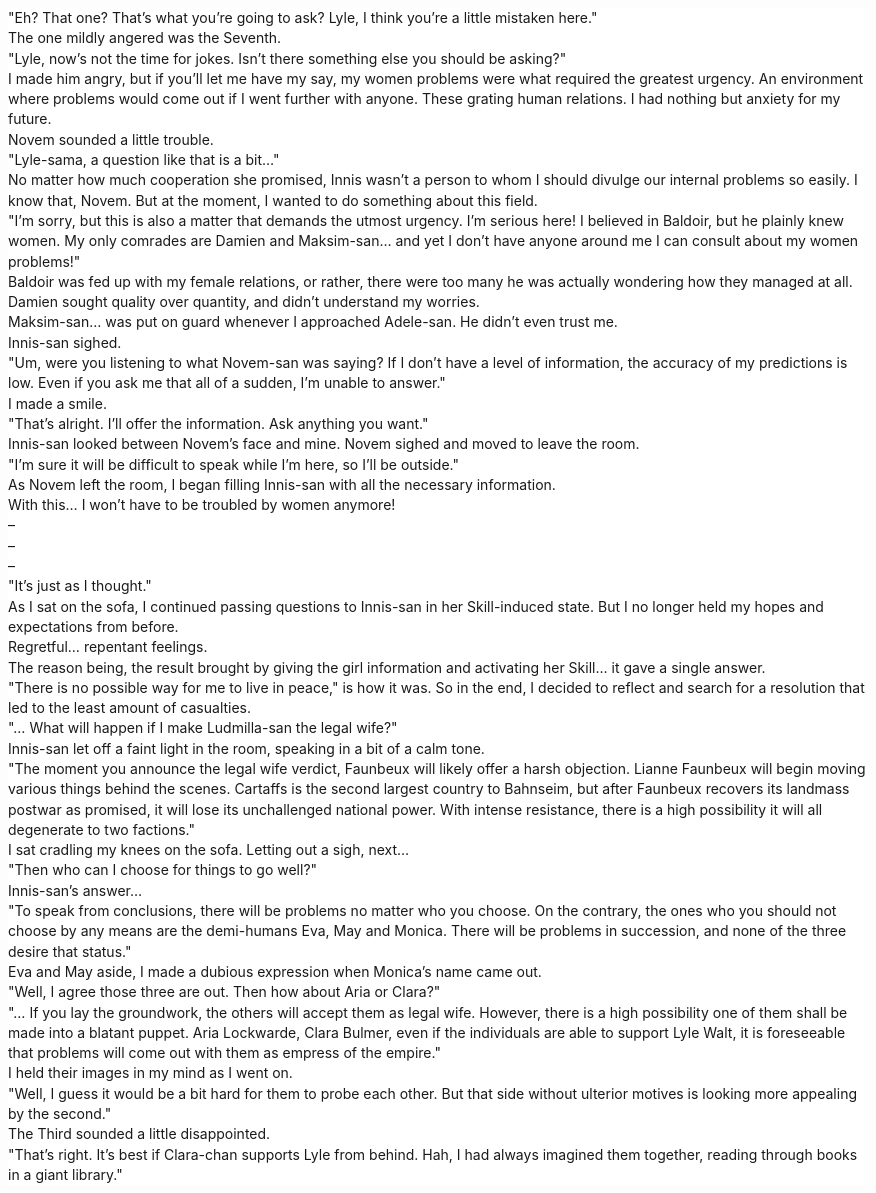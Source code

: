 "Eh? That one? That’s what you’re going to ask? Lyle, I think you’re a little mistaken here."<br/>
The one mildly angered was the Seventh.<br/>
"Lyle, now’s not the time for jokes. Isn’t there something else you should be asking?"<br/>
I made him angry, but if you’ll let me have my say, my women problems were what required the greatest urgency. An environment where problems would come out if I went further with anyone. These grating human relations. I had nothing but anxiety for my future.<br/>
Novem sounded a little trouble.<br/>
"Lyle-sama, a question like that is a bit…"<br/>
No matter how much cooperation she promised, Innis wasn’t a person to whom I should divulge our internal problems so easily. I know that, Novem. But at the moment, I wanted to do something about this field.<br/>
"I’m sorry, but this is also a matter that demands the utmost urgency. I’m serious here! I believed in Baldoir, but he plainly knew women. My only comrades are Damien and Maksim-san… and yet I don’t have anyone around me I can consult about my women problems!"<br/>
Baldoir was fed up with my female relations, or rather, there were too many he was actually wondering how they managed at all.<br/>
Damien sought quality over quantity, and didn’t understand my worries.<br/>
Maksim-san… was put on guard whenever I approached Adele-san. He didn’t even trust me.<br/>
Innis-san sighed.<br/>
"Um, were you listening to what Novem-san was saying? If I don’t have a level of information, the accuracy of my predictions is low. Even if you ask me that all of a sudden, I’m unable to answer."<br/>
I made a smile.<br/>
"That’s alright. I’ll offer the information. Ask anything you want."<br/>
Innis-san looked between Novem’s face and mine. Novem sighed and moved to leave the room.<br/>
"I’m sure it will be difficult to speak while I’m here, so I’ll be outside."<br/>
As Novem left the room, I began filling Innis-san with all the necessary information.<br/>
With this… I won’t have to be troubled by women anymore!<br/>
–<br/>
–<br/>
–<br/>
"It’s just as I thought."<br/>
As I sat on the sofa, I continued passing questions to Innis-san in her Skill-induced state. But I no longer held my hopes and expectations from before.<br/>
Regretful… repentant feelings.<br/>
The reason being, the result brought by giving the girl information and activating her Skill… it gave a single answer.<br/>
"There is no possible way for me to live in peace," is how it was. So in the end, I decided to reflect and search for a resolution that led to the least amount of casualties.<br/>
"… What will happen if I make Ludmilla-san the legal wife?"<br/>
Innis-san let off a faint light in the room, speaking in a bit of a calm tone.<br/>
"The moment you announce the legal wife verdict, Faunbeux will likely offer a harsh objection. Lianne Faunbeux will begin moving various things behind the scenes. Cartaffs is the second largest country to Bahnseim, but after Faunbeux recovers its landmass postwar as promised, it will lose its unchallenged national power. With intense resistance, there is a high possibility it will all degenerate to two factions."<br/>
I sat cradling my knees on the sofa. Letting out a sigh, next…<br/>
"Then who can I choose for things to go well?"<br/>
Innis-san’s answer…<br/>
"To speak from conclusions, there will be problems no matter who you choose. On the contrary, the ones who you should not choose by any means are the demi-humans Eva, May and Monica. There will be problems in succession, and none of the three desire that status."<br/>
Eva and May aside, I made a dubious expression when Monica’s name came out.<br/>
"Well, I agree those three are out. Then how about Aria or Clara?"<br/>
"… If you lay the groundwork, the others will accept them as legal wife. However, there is a high possibility one of them shall be made into a blatant puppet. Aria Lockwarde, Clara Bulmer, even if the individuals are able to support Lyle Walt, it is foreseeable that problems will come out with them as empress of the empire."<br/>
I held their images in my mind as I went on.<br/>
"Well, I guess it would be a bit hard for them to probe each other. But that side without ulterior motives is looking more appealing by the second."<br/>
The Third sounded a little disappointed.<br/>
"That’s right. It’s best if Clara-chan supports Lyle from behind. Hah, I had always imagined them together, reading through books in a giant library."<br/>